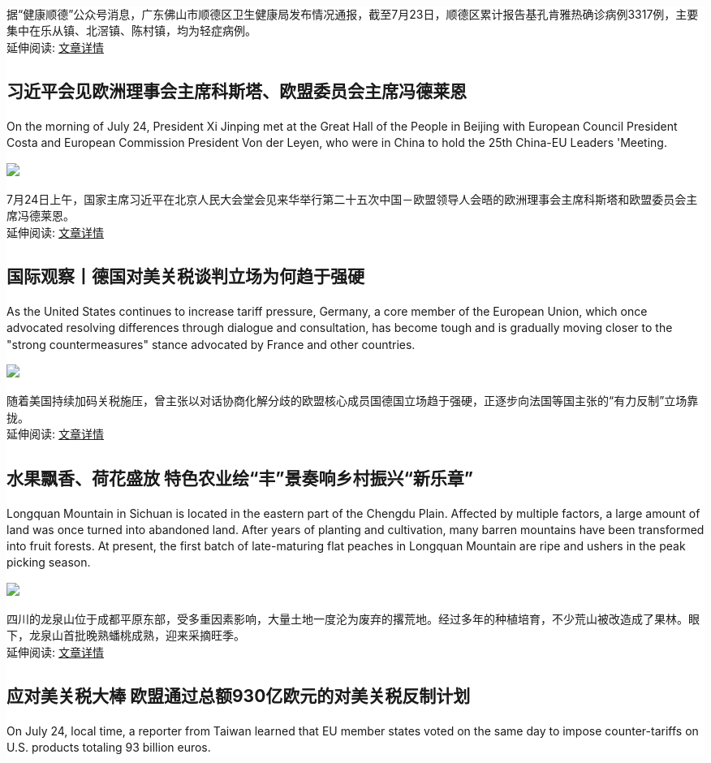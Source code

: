 据“健康顺德”公众号消息，广东佛山市顺德区卫生健康局发布情况通报，截至7月23日，顺德区累计报告基孔肯雅热确诊病例3317例，主要集中在乐从镇、北滘镇、陈村镇，均为轻症病例。   
延伸阅读: [文章详情](https://news.cctv.com/2025/07/24/ARTIqvpgEjK9nrM2WqOaz2do250724.shtml)   

<qrcode title="广东佛山顺德区累计报告基孔肯雅热确诊病例3317例 均为轻症" image="https://p3.img.cctvpic.com/photoworkspace/2021/10/27/2021102710002599051.jpg" />   

## 习近平会见欧洲理事会主席科斯塔、欧盟委员会主席冯德莱恩   
On the morning of July 24, President Xi Jinping met at the Great Hall of the People in Beijing with European Council President Costa and European Commission President Von der Leyen, who were in China to hold the 25th China-EU Leaders 'Meeting.   

<img src="https://p3.img.cctvpic.com/photoworkspace/2025/07/24/2025072416431290586.jpg" />   

7月24日上午，国家主席习近平在北京人民大会堂会见来华举行第二十五次中国－欧盟领导人会晤的欧洲理事会主席科斯塔和欧盟委员会主席冯德莱恩。   
延伸阅读: [文章详情](https://news.cctv.com/2025/07/24/ARTI9kNPGOwh95kWRfaRy1Co250724.shtml)   

<qrcode title="习近平会见欧洲理事会主席科斯塔、欧盟委员会主席冯德莱恩" image="https://p3.img.cctvpic.com/photoworkspace/2025/07/24/2025072416431290586.jpg" />   

## 国际观察丨德国对美关税谈判立场为何趋于强硬   
As the United States continues to increase tariff pressure, Germany, a core member of the European Union, which once advocated resolving differences through dialogue and consultation, has become tough and is gradually moving closer to the "strong countermeasures" stance advocated by France and other countries.   

<img src="https://p5.img.cctvpic.com/photoworkspace/2025/07/24/2025072416391022882.jpg" />   

随着美国持续加码关税施压，曾主张以对话协商化解分歧的欧盟核心成员国德国立场趋于强硬，正逐步向法国等国主张的“有力反制”立场靠拢。   
延伸阅读: [文章详情](https://news.cctv.com/2025/07/24/ARTIAHKhSDKAy4htOAtI9MQv250724.shtml)   

<qrcode title="国际观察丨德国对美关税谈判立场为何趋于强硬" image="https://p5.img.cctvpic.com/photoworkspace/2025/07/24/2025072416391022882.jpg" />   

## 水果飘香、荷花盛放 特色农业绘“丰”景奏响乡村振兴“新乐章”   
Longquan Mountain in Sichuan is located in the eastern part of the Chengdu Plain. Affected by multiple factors, a large amount of land was once turned into abandoned land. After years of planting and cultivation, many barren mountains have been transformed into fruit forests. At present, the first batch of late-maturing flat peaches in Longquan Mountain are ripe and ushers in the peak picking season.   

<img src="https://p4.img.cctvpic.com/photoworkspace/2025/07/24/2025072416285250037.png" />   

四川的龙泉山位于成都平原东部，受多重因素影响，大量土地一度沦为废弃的撂荒地。经过多年的种植培育，不少荒山被改造成了果林。眼下，龙泉山首批晚熟蟠桃成熟，迎来采摘旺季。   
延伸阅读: [文章详情](https://news.cctv.com/2025/07/24/ARTIMqfgmaMXQK7tNEwqaKTo250724.shtml)   

<qrcode title="水果飘香、荷花盛放 特色农业绘“丰”景奏响乡村振兴“新乐章”" image="https://p4.img.cctvpic.com/photoworkspace/2025/07/24/2025072416285250037.png" />   

## 应对美关税大棒 欧盟通过总额930亿欧元的对美关税反制计划   
On July 24, local time, a reporter from Taiwan learned that EU member states voted on the same day to impose counter-tariffs on U.S. products totaling 93 billion euros.   
